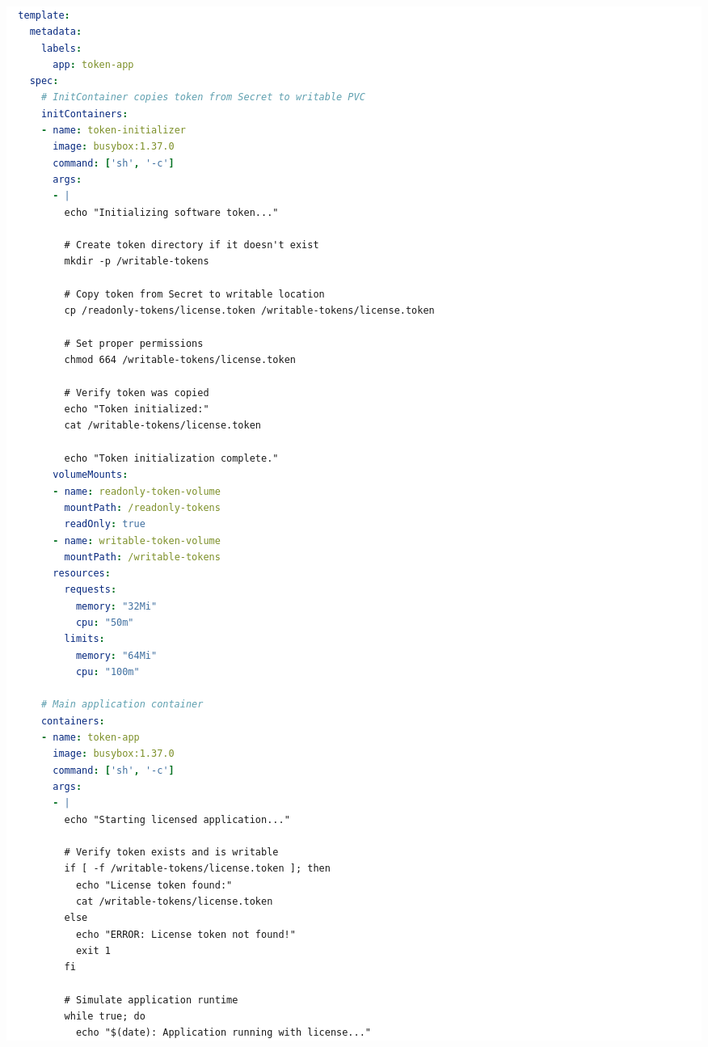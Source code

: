 ```yaml
  template:
    metadata:
      labels:
        app: token-app
    spec:
      # InitContainer copies token from Secret to writable PVC
      initContainers:
      - name: token-initializer
        image: busybox:1.37.0
        command: ['sh', '-c']
        args:
        - |
          echo "Initializing software token..."

          # Create token directory if it doesn't exist
          mkdir -p /writable-tokens

          # Copy token from Secret to writable location
          cp /readonly-tokens/license.token /writable-tokens/license.token

          # Set proper permissions
          chmod 664 /writable-tokens/license.token

          # Verify token was copied
          echo "Token initialized:"
          cat /writable-tokens/license.token

          echo "Token initialization complete."
        volumeMounts:
        - name: readonly-token-volume
          mountPath: /readonly-tokens
          readOnly: true
        - name: writable-token-volume
          mountPath: /writable-tokens
        resources:
          requests:
            memory: "32Mi"
            cpu: "50m"
          limits:
            memory: "64Mi"
            cpu: "100m"

      # Main application container
      containers:
      - name: token-app
        image: busybox:1.37.0
        command: ['sh', '-c']
        args:
        - |
          echo "Starting licensed application..."

          # Verify token exists and is writable
          if [ -f /writable-tokens/license.token ]; then
            echo "License token found:"
            cat /writable-tokens/license.token
          else
            echo "ERROR: License token not found!"
            exit 1
          fi

          # Simulate application runtime
          while true; do
            echo "$(date): Application running with license..."
```